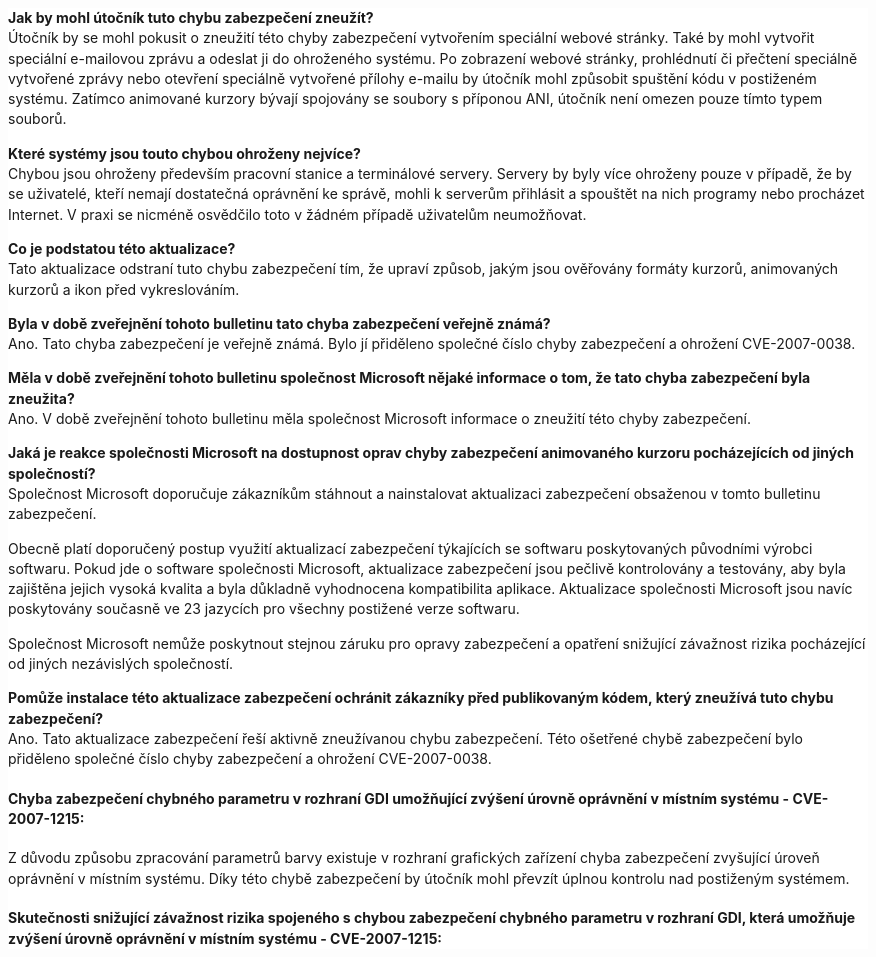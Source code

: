 **Jak by mohl útočník tuto chybu zabezpečení zneužít?**  
Útočník by se mohl pokusit o zneužití této chyby zabezpečení vytvořením speciální webové stránky. Také by mohl vytvořit speciální e-mailovou zprávu a odeslat ji do ohroženého systému. Po zobrazení webové stránky, prohlédnutí či přečtení speciálně vytvořené zprávy nebo otevření speciálně vytvořené přílohy e-mailu by útočník mohl způsobit spuštění kódu v postiženém systému. Zatímco animované kurzory bývají spojovány se soubory s příponou ANI, útočník není omezen pouze tímto typem souborů.

**Které systémy jsou touto chybou ohroženy nejvíce?**  
Chybou jsou ohroženy především pracovní stanice a terminálové servery. Servery by byly více ohroženy pouze v případě, že by se uživatelé, kteří nemají dostatečná oprávnění ke správě, mohli k serverům přihlásit a spouštět na nich programy nebo procházet Internet. V praxi se nicméně osvědčilo toto v žádném případě uživatelům neumožňovat.

**Co je podstatou této aktualizace?**  
Tato aktualizace odstraní tuto chybu zabezpečení tím, že upraví způsob, jakým jsou ověřovány formáty kurzorů, animovaných kurzorů a ikon před vykreslováním.

**Byla v době zveřejnění tohoto bulletinu tato chyba zabezpečení veřejně známá?**  
Ano. Tato chyba zabezpečení je veřejně známá. Bylo jí přiděleno společné číslo chyby zabezpečení a ohrožení CVE-2007-0038.

**Měla v době zveřejnění tohoto bulletinu společnost Microsoft nějaké informace o tom, že tato chyba zabezpečení byla zneužita?**  
Ano. V době zveřejnění tohoto bulletinu měla společnost Microsoft informace o zneužití této chyby zabezpečení.

**Jaká je reakce společnosti Microsoft na dostupnost oprav chyby zabezpečení animovaného kurzoru pocházejících od jiných společností?**  
Společnost Microsoft doporučuje zákazníkům stáhnout a nainstalovat aktualizaci zabezpečení obsaženou v tomto bulletinu zabezpečení.

Obecně platí doporučený postup využití aktualizací zabezpečení týkajících se softwaru poskytovaných původními výrobci softwaru. Pokud jde o software společnosti Microsoft, aktualizace zabezpečení jsou pečlivě kontrolovány a testovány, aby byla zajištěna jejich vysoká kvalita a byla důkladně vyhodnocena kompatibilita aplikace. Aktualizace společnosti Microsoft jsou navíc poskytovány současně ve 23 jazycích pro všechny postižené verze softwaru.

Společnost Microsoft nemůže poskytnout stejnou záruku pro opravy zabezpečení a opatření snižující závažnost rizika pocházející od jiných nezávislých společností.

**Pomůže instalace této aktualizace zabezpečení ochránit zákazníky před publikovaným kódem, který zneužívá tuto chybu zabezpečení?**  
Ano. Tato aktualizace zabezpečení řeší aktivně zneužívanou chybu zabezpečení. Této ošetřené chybě zabezpečení bylo přiděleno společné číslo chyby zabezpečení a ohrožení CVE-2007-0038.

#### Chyba zabezpečení chybného parametru v rozhraní GDI umožňující zvýšení úrovně oprávnění v místním systému - CVE-2007-1215:

Z důvodu způsobu zpracování parametrů barvy existuje v rozhraní grafických zařízení chyba zabezpečení zvyšující úroveň oprávnění v místním systému. Díky této chybě zabezpečení by útočník mohl převzít úplnou kontrolu nad postiženým systémem.

#### Skutečnosti snižující závažnost rizika spojeného s chybou zabezpečení chybného parametru v rozhraní GDI, která umožňuje zvýšení úrovně oprávnění v místním systému - CVE-2007-1215:
